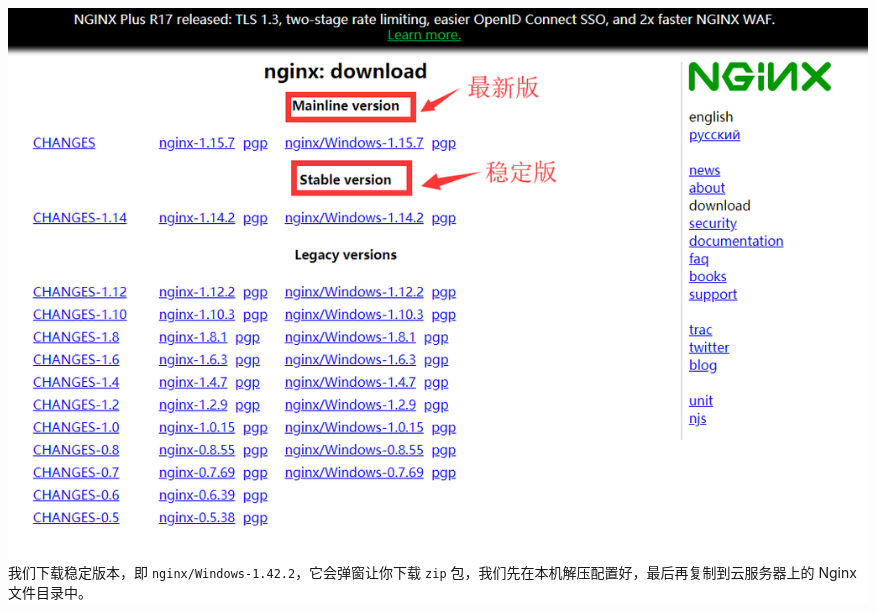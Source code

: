 ![图](../../public-repertory/img/other-build-station-8.png)

我们下载稳定版本，即 `nginx/Windows-1.42.2`，它会弹窗让你下载 `zip` 包，我们先在本机解压配置好，最后再复制到云服务器上的 Nginx 文件目录中。
